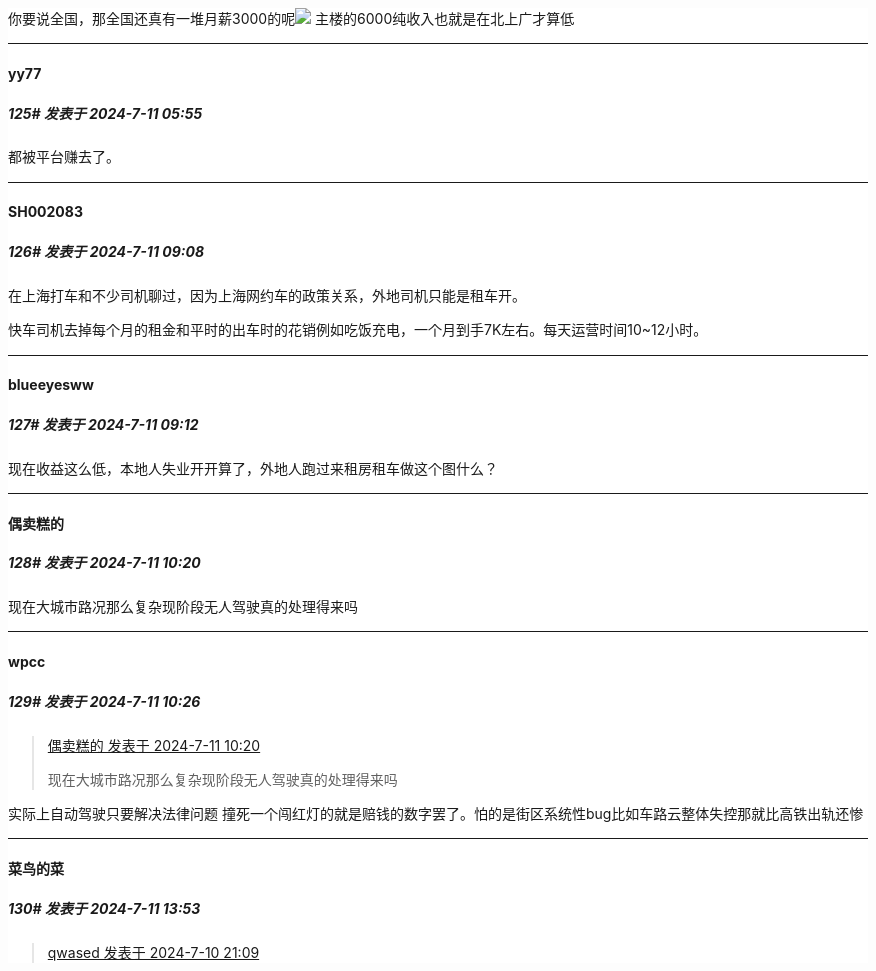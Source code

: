 你要说全国，那全国还真有一堆月薪3000的呢<img src="https://static.saraba1st.com/image/smiley/face2017/009.gif" referrerpolicy="no-referrer"> 主楼的6000纯收入也就是在北上广才算低


*****

####  yy77  
##### 125#       发表于 2024-7-11 05:55

都被平台赚去了。


*****

####  SH002083  
##### 126#       发表于 2024-7-11 09:08

在上海打车和不少司机聊过，因为上海网约车的政策关系，外地司机只能是租车开。

快车司机去掉每个月的租金和平时的出车时的花销例如吃饭充电，一个月到手7K左右。每天运营时间10~12小时。


*****

####  blueeyesww  
##### 127#       发表于 2024-7-11 09:12

现在收益这么低，本地人失业开开算了，外地人跑过来租房租车做这个图什么？


*****

####  偶卖糕的  
##### 128#       发表于 2024-7-11 10:20

现在大城市路况那么复杂现阶段无人驾驶真的处理得来吗


*****

####  wpcc  
##### 129#       发表于 2024-7-11 10:26

<blockquote><a href="httphttps://bbs.saraba1st.com/2b/forum.php?mod=redirect&amp;goto=findpost&amp;pid=65549474&amp;ptid=2190512" target="_blank">偶卖糕的 发表于 2024-7-11 10:20</a>

现在大城市路况那么复杂现阶段无人驾驶真的处理得来吗</blockquote>
实际上自动驾驶只要解决法律问题 撞死一个闯红灯的就是赔钱的数字罢了。怕的是街区系统性bug比如车路云整体失控那就比高铁出轨还惨


*****

####  菜鸟的菜  
##### 130#       发表于 2024-7-11 13:53

<blockquote><a href="httphttps://bbs.saraba1st.com/2b/forum.php?mod=redirect&amp;goto=findpost&amp;pid=65545520&amp;ptid=2190512" target="_blank">qwased 发表于 2024-7-10 21:09</a>
